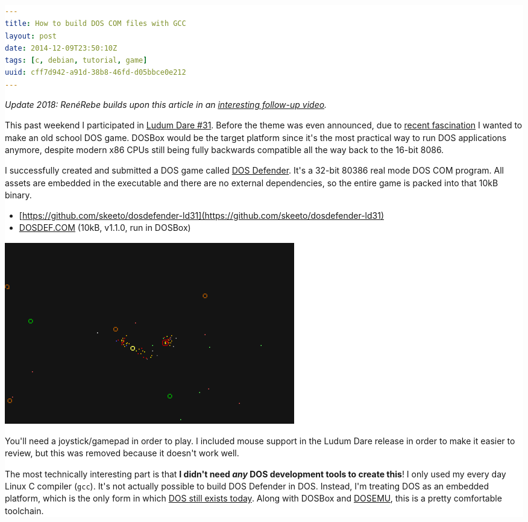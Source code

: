 ```yaml
---
title: How to build DOS COM files with GCC
layout: post
date: 2014-12-09T23:50:10Z
tags: [c, debian, tutorial, game]
uuid: cff7d942-a91d-38b8-46fd-d05bbce0e212
---
```


*Update 2018: RenéRebe builds upon this article in an [interesting
follow-up video][update].*

This past weekend I participated in [Ludum Dare #31][ld31]. Before the
theme was even announced, due to [recent fascination][lzss] I wanted
to make an old school DOS game. DOSBox would be the target platform
since it's the most practical way to run DOS applications anymore,
despite modern x86 CPUs still being fully backwards compatible all the
way back to the 16-bit 8086.

I successfully created and submitted a DOS game called [DOS
Defender][dd]. It's a 32-bit 80386 real mode DOS COM program. All
assets are embedded in the executable and there are no external
dependencies, so the entire game is packed into that 10kB binary.

* [https://github.com/skeeto/dosdefender-ld31](https://github.com/skeeto/dosdefender-ld31)
* [DOSDEF.COM](https://github.com/skeeto/dosdefender-ld31/releases/download/1.1.0/DOSDEF.COM) (10kB, v1.1.0, run in DOSBox)

![](/img/screenshot/dosdefender.gif)

You'll need a joystick/gamepad in order to play. I included mouse
support in the Ludum Dare release in order to make it easier to
review, but this was removed because it doesn't work well.

The most technically interesting part is that **I didn't need *any*
DOS development tools to create this**! I only used my every day Linux
C compiler (`gcc`). It's not actually possible to build DOS Defender
in DOS. Instead, I'm treating DOS as an embedded platform, which is
the only form in which [DOS still exists today][freedos]. Along with
DOSBox and [DOSEMU][dosemu], this is a pretty comfortable toolchain.


[ld31]: http://ludumdare.com/compo/2014/12/03/welcome-to-ludum-dare-31/
[dd]: http://ludumdare.com/compo/ludum-dare-31/?uid=8472
[djgpp]: http://www.delorie.com/djgpp/
[dosbox]: http://www.dosbox.com/
[bcc]: http://linux.die.net/man/1/bcc
[dosemu]: http://www.dosemu.org/
[seg]: http://en.wikipedia.org/wiki/X86_memory_segmentation
[dpmi]: http://en.wikipedia.org/wiki/DOS_Protected_Mode_Interface
[build]: https://github.com/andrewwutw/build-djgpp
[virus]: http://www.delorie.com/djgpp/v2faq/faq6_7.html
[dosref]: http://www.o3one.org/hwdocs/bios_doc/dosref22.html
[ls]: http://wiki.osdev.org/Linker_Scripts
[vga]: http://www.brackeen.com/vga/index.html
[freedos]: http://www.freedos.org/
[lzss]: /blog/2014/11/22/
[update]: https://www.youtube.com/watch?v=Y7vU5T6rKHE